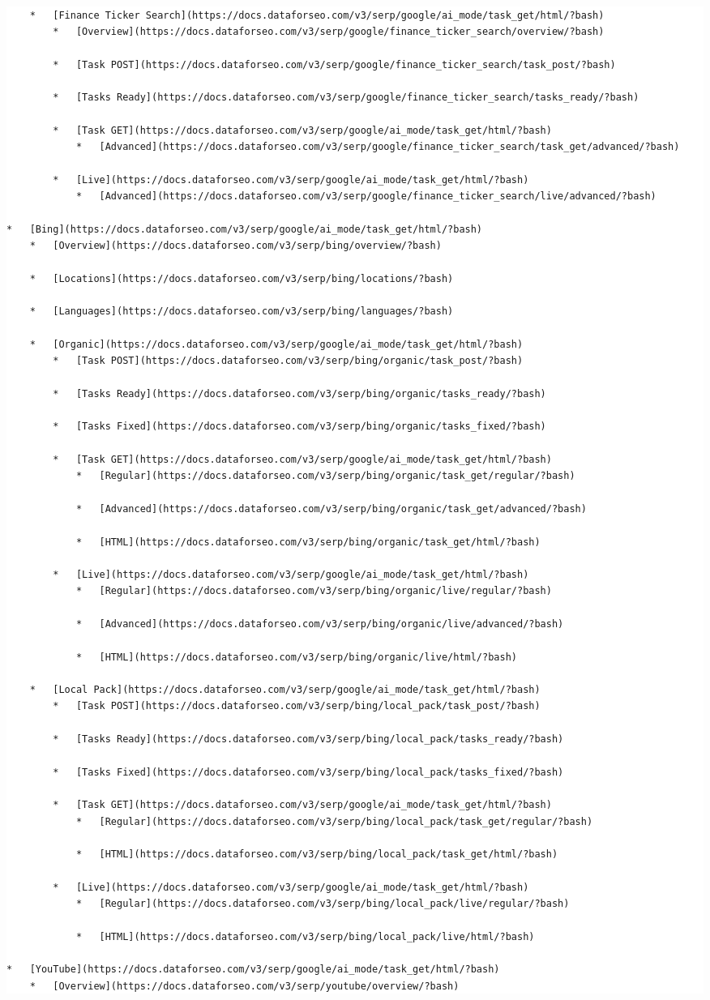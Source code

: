         *   [Finance Ticker Search](https://docs.dataforseo.com/v3/serp/google/ai_mode/task_get/html/?bash)
            *   [Overview](https://docs.dataforseo.com/v3/serp/google/finance_ticker_search/overview/?bash)
                
            *   [Task POST](https://docs.dataforseo.com/v3/serp/google/finance_ticker_search/task_post/?bash)
                
            *   [Tasks Ready](https://docs.dataforseo.com/v3/serp/google/finance_ticker_search/tasks_ready/?bash)
                
            *   [Task GET](https://docs.dataforseo.com/v3/serp/google/ai_mode/task_get/html/?bash)
                *   [Advanced](https://docs.dataforseo.com/v3/serp/google/finance_ticker_search/task_get/advanced/?bash)
                    
            *   [Live](https://docs.dataforseo.com/v3/serp/google/ai_mode/task_get/html/?bash)
                *   [Advanced](https://docs.dataforseo.com/v3/serp/google/finance_ticker_search/live/advanced/?bash)
                    
    *   [Bing](https://docs.dataforseo.com/v3/serp/google/ai_mode/task_get/html/?bash)
        *   [Overview](https://docs.dataforseo.com/v3/serp/bing/overview/?bash)
            
        *   [Locations](https://docs.dataforseo.com/v3/serp/bing/locations/?bash)
            
        *   [Languages](https://docs.dataforseo.com/v3/serp/bing/languages/?bash)
            
        *   [Organic](https://docs.dataforseo.com/v3/serp/google/ai_mode/task_get/html/?bash)
            *   [Task POST](https://docs.dataforseo.com/v3/serp/bing/organic/task_post/?bash)
                
            *   [Tasks Ready](https://docs.dataforseo.com/v3/serp/bing/organic/tasks_ready/?bash)
                
            *   [Tasks Fixed](https://docs.dataforseo.com/v3/serp/bing/organic/tasks_fixed/?bash)
                
            *   [Task GET](https://docs.dataforseo.com/v3/serp/google/ai_mode/task_get/html/?bash)
                *   [Regular](https://docs.dataforseo.com/v3/serp/bing/organic/task_get/regular/?bash)
                    
                *   [Advanced](https://docs.dataforseo.com/v3/serp/bing/organic/task_get/advanced/?bash)
                    
                *   [HTML](https://docs.dataforseo.com/v3/serp/bing/organic/task_get/html/?bash)
                    
            *   [Live](https://docs.dataforseo.com/v3/serp/google/ai_mode/task_get/html/?bash)
                *   [Regular](https://docs.dataforseo.com/v3/serp/bing/organic/live/regular/?bash)
                    
                *   [Advanced](https://docs.dataforseo.com/v3/serp/bing/organic/live/advanced/?bash)
                    
                *   [HTML](https://docs.dataforseo.com/v3/serp/bing/organic/live/html/?bash)
                    
        *   [Local Pack](https://docs.dataforseo.com/v3/serp/google/ai_mode/task_get/html/?bash)
            *   [Task POST](https://docs.dataforseo.com/v3/serp/bing/local_pack/task_post/?bash)
                
            *   [Tasks Ready](https://docs.dataforseo.com/v3/serp/bing/local_pack/tasks_ready/?bash)
                
            *   [Tasks Fixed](https://docs.dataforseo.com/v3/serp/bing/local_pack/tasks_fixed/?bash)
                
            *   [Task GET](https://docs.dataforseo.com/v3/serp/google/ai_mode/task_get/html/?bash)
                *   [Regular](https://docs.dataforseo.com/v3/serp/bing/local_pack/task_get/regular/?bash)
                    
                *   [HTML](https://docs.dataforseo.com/v3/serp/bing/local_pack/task_get/html/?bash)
                    
            *   [Live](https://docs.dataforseo.com/v3/serp/google/ai_mode/task_get/html/?bash)
                *   [Regular](https://docs.dataforseo.com/v3/serp/bing/local_pack/live/regular/?bash)
                    
                *   [HTML](https://docs.dataforseo.com/v3/serp/bing/local_pack/live/html/?bash)
                    
    *   [YouTube](https://docs.dataforseo.com/v3/serp/google/ai_mode/task_get/html/?bash)
        *   [Overview](https://docs.dataforseo.com/v3/serp/youtube/overview/?bash)
            